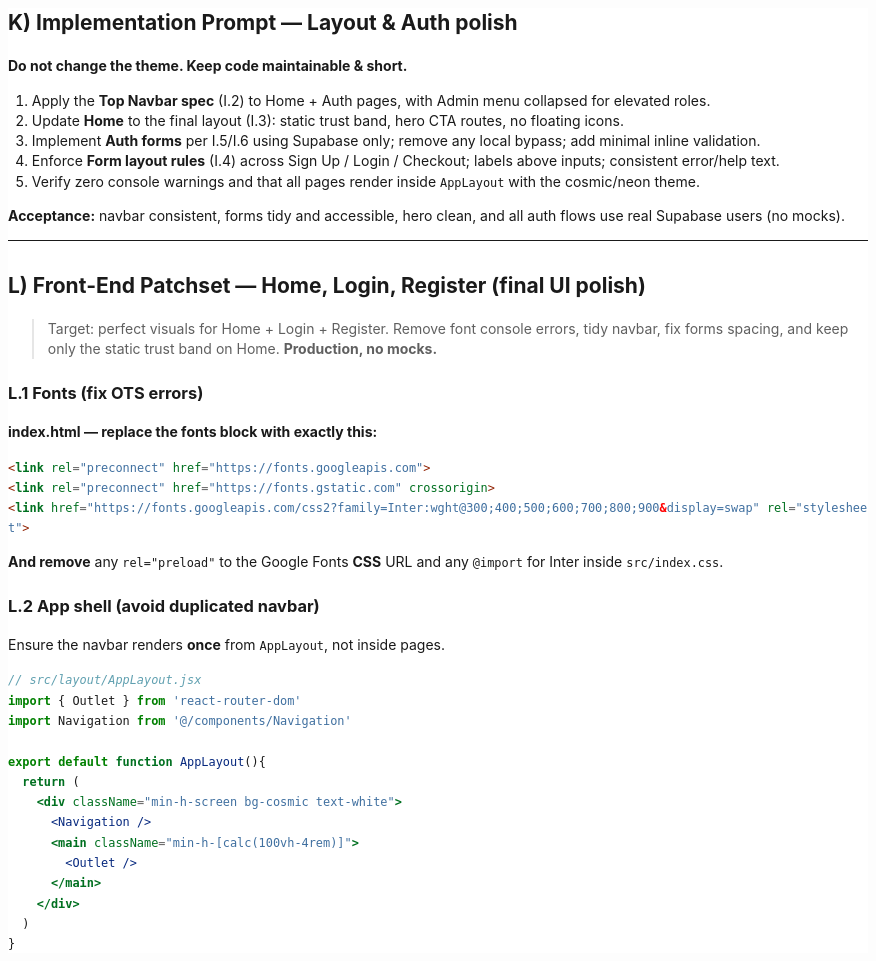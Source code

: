 ## K) Implementation Prompt — Layout & Auth polish

**Do not change the theme. Keep code maintainable & short.**

1. Apply the **Top Navbar spec** (I.2) to Home + Auth pages, with Admin menu collapsed for elevated roles.
2. Update **Home** to the final layout (I.3): static trust band, hero CTA routes, no floating icons.
3. Implement **Auth forms** per I.5/I.6 using Supabase only; remove any local bypass; add minimal inline validation.
4. Enforce **Form layout rules** (I.4) across Sign Up / Login / Checkout; labels above inputs; consistent error/help text.
5. Verify zero console warnings and that all pages render inside `AppLayout` with the cosmic/neon theme.

**Acceptance:** navbar consistent, forms tidy and accessible, hero clean, and all auth flows use real Supabase users (no mocks).

---

## L) Front‑End Patchset — Home, Login, Register (final UI polish)

> Target: perfect visuals for Home + Login + Register. Remove font console errors, tidy navbar, fix forms spacing, and keep only the static trust band on Home. **Production, no mocks.**

### L.1 Fonts (fix OTS errors)

**index.html — replace the fonts block with exactly this:**

```html
<link rel="preconnect" href="https://fonts.googleapis.com">
<link rel="preconnect" href="https://fonts.gstatic.com" crossorigin>
<link href="https://fonts.googleapis.com/css2?family=Inter:wght@300;400;500;600;700;800;900&display=swap" rel="stylesheet">
```

**And remove** any `rel="preload"` to the Google Fonts **CSS** URL and any `@import` for Inter inside `src/index.css`.

### L.2 App shell (avoid duplicated navbar)

Ensure the navbar renders **once** from `AppLayout`, not inside pages.

```jsx
// src/layout/AppLayout.jsx
import { Outlet } from 'react-router-dom'
import Navigation from '@/components/Navigation'

export default function AppLayout(){
  return (
    <div className="min-h-screen bg-cosmic text-white">
      <Navigation />
      <main className="min-h-[calc(100vh-4rem)]"> 
        <Outlet />
      </main>
    </div>
  )
}
```
